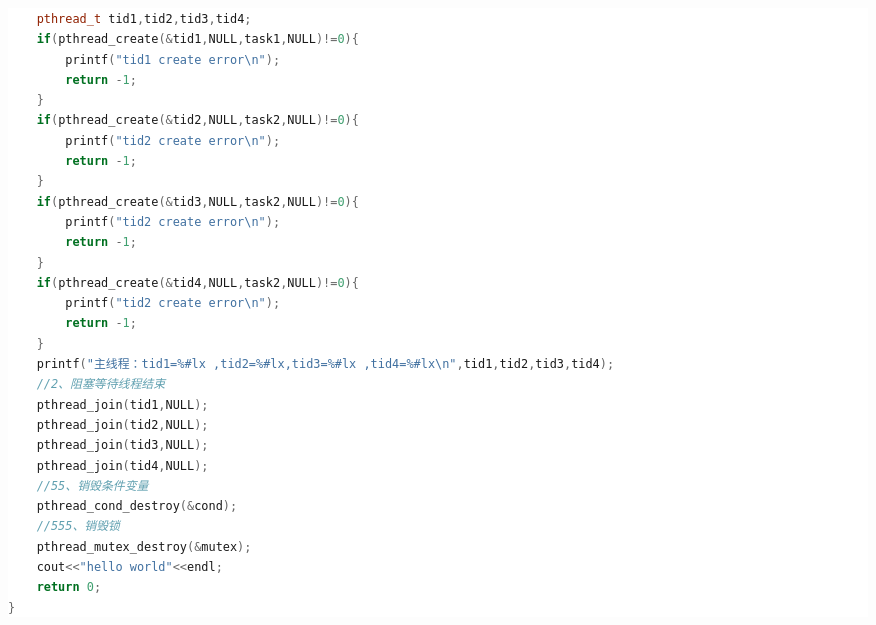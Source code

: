 ```cpp
    pthread_t tid1,tid2,tid3,tid4;
    if(pthread_create(&tid1,NULL,task1,NULL)!=0){
        printf("tid1 create error\n");
        return -1;
    }
    if(pthread_create(&tid2,NULL,task2,NULL)!=0){
        printf("tid2 create error\n");
        return -1;
    }
    if(pthread_create(&tid3,NULL,task2,NULL)!=0){
        printf("tid2 create error\n");
        return -1;
    }
    if(pthread_create(&tid4,NULL,task2,NULL)!=0){
        printf("tid2 create error\n");
        return -1;
    }
    printf("主线程：tid1=%#lx ,tid2=%#lx,tid3=%#lx ,tid4=%#lx\n",tid1,tid2,tid3,tid4);
    //2、阻塞等待线程结束
    pthread_join(tid1,NULL);
    pthread_join(tid2,NULL);
    pthread_join(tid3,NULL);
    pthread_join(tid4,NULL);
    //55、销毁条件变量
    pthread_cond_destroy(&cond);
    //555、销毁锁
    pthread_mutex_destroy(&mutex);
    cout<<"hello world"<<endl;
    return 0;
}
```

